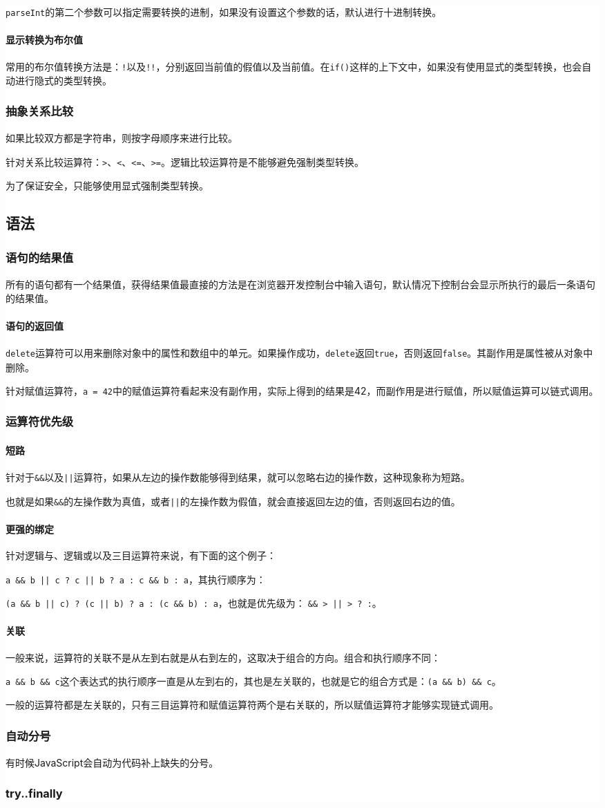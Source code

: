 `parseInt`的第二个参数可以指定需要转换的进制，如果没有设置这个参数的话，默认进行十进制转换。

#### 显示转换为布尔值

常用的布尔值转换方法是：`!`以及`!!`，分别返回当前值的假值以及当前值。在`if()`这样的上下文中，如果没有使用显式的类型转换，也会自动进行隐式的类型转换。

### 抽象关系比较

如果比较双方都是字符串，则按字母顺序来进行比较。

针对关系比较运算符：`>`、`<`、`<=`、`>=`。逻辑比较运算符是不能够避免强制类型转换。

为了保证安全，只能够使用显式强制类型转换。

## 语法

### 语句的结果值

所有的语句都有一个结果值，获得结果值最直接的方法是在浏览器开发控制台中输入语句，默认情况下控制台会显示所执行的最后一条语句的结果值。

#### 语句的返回值

`delete`运算符可以用来删除对象中的属性和数组中的单元。如果操作成功，`delete`返回`true`，否则返回`false`。其副作用是属性被从对象中删除。

针对赋值运算符，`a = 42`中的赋值运算符看起来没有副作用，实际上得到的结果是42，而副作用是进行赋值，所以赋值运算可以链式调用。

### 运算符优先级

#### 短路

针对于`&&`以及`||`运算符，如果从左边的操作数能够得到结果，就可以忽略右边的操作数，这种现象称为短路。

也就是如果`&&`的左操作数为真值，或者`||`的左操作数为假值，就会直接返回左边的值，否则返回右边的值。

#### 更强的绑定

针对逻辑与、逻辑或以及三目运算符来说，有下面的这个例子：

`a && b || c ? c || b ? a : c && b : a`，其执行顺序为：

`(a && b || c) ? (c || b) ? a : (c && b) : a`，也就是优先级为：
`&& > || > ? :`。

#### 关联

一般来说，运算符的关联不是从左到右就是从右到左的，这取决于组合的方向。组合和执行顺序不同：

`a && b && c`这个表达式的执行顺序一直是从左到右的，其也是左关联的，也就是它的组合方式是：`(a && b) && c`。

一般的运算符都是左关联的，只有三目运算符和赋值运算符两个是右关联的，所以赋值运算符才能够实现链式调用。

### 自动分号

有时候JavaScript会自动为代码补上缺失的分号。

### try..finally
